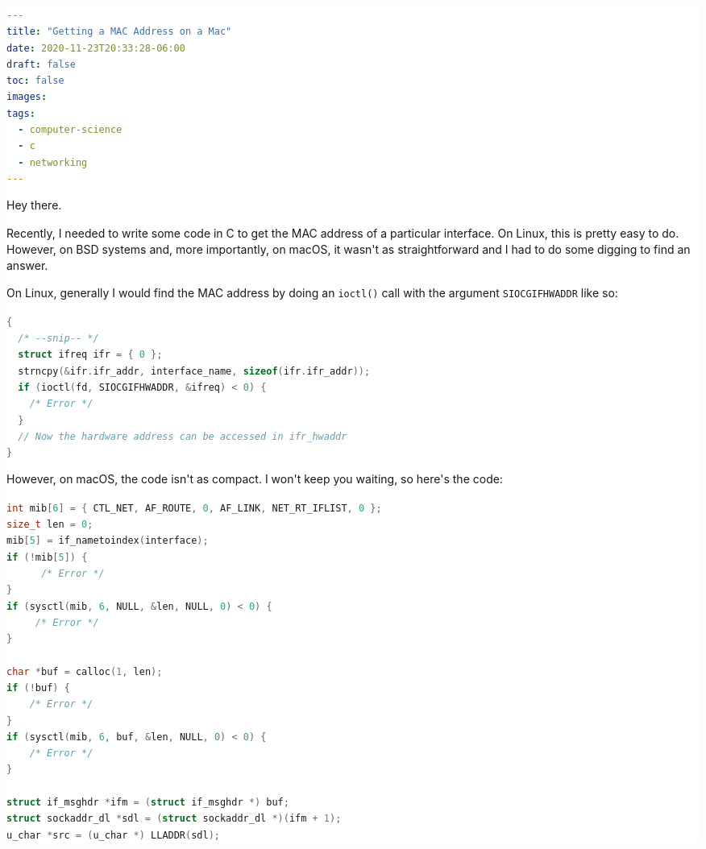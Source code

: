 ```yaml
---
title: "Getting a MAC Address on a Mac"
date: 2020-11-23T20:33:28-06:00
draft: false
toc: false
images:
tags:
  - computer-science
  - c
  - networking
---
```


Hey there.

Recently, I needed to write some code in C to get the MAC address of a particular interface. On Linux, this is pretty easy to do. However, on BSD systems and, more importantly, on macOS, it wasn't as straightforward and I had to do some digging to find an answer.

On Linux, generally I would find the MAC address by doing an `ioctl()` call with the argument `SIOCGIFHWADDR` like so:

```c
{
  /* --snip-- */
  struct ifreq ifr = { 0 };
  strncpy(&ifr.ifr_addr, interface_name, sizeof(ifr.ifr_addr));
  if (ioctl(fd, SIOCGIFHWADDR, &ifreq) < 0) {
    /* Error */
  }
  // Now the hardware address can be accessed in ifr_hwaddr
}
```

However, on macOS, the code isn't as compact. I won't keep you waiting, so here's the code:

```c
int mib[6] = { CTL_NET, AF_ROUTE, 0, AF_LINK, NET_RT_IFLIST, 0 };
size_t len = 0;
mib[5] = if_nametoindex(interface);
if (!mib[5]) {
      /* Error */
}
if (sysctl(mib, 6, NULL, &len, NULL, 0) < 0) {
     /* Error */
}

char *buf = calloc(1, len);
if (!buf) {
    /* Error */
}
if (sysctl(mib, 6, buf, &len, NULL, 0) < 0) {
    /* Error */
}

struct if_msghdr *ifm = (struct if_msghdr *) buf;
struct sockaddr_dl *sdl = (struct sockaddr_dl *)(ifm + 1);
u_char *src = (u_char *) LLADDR(sdl);
```
